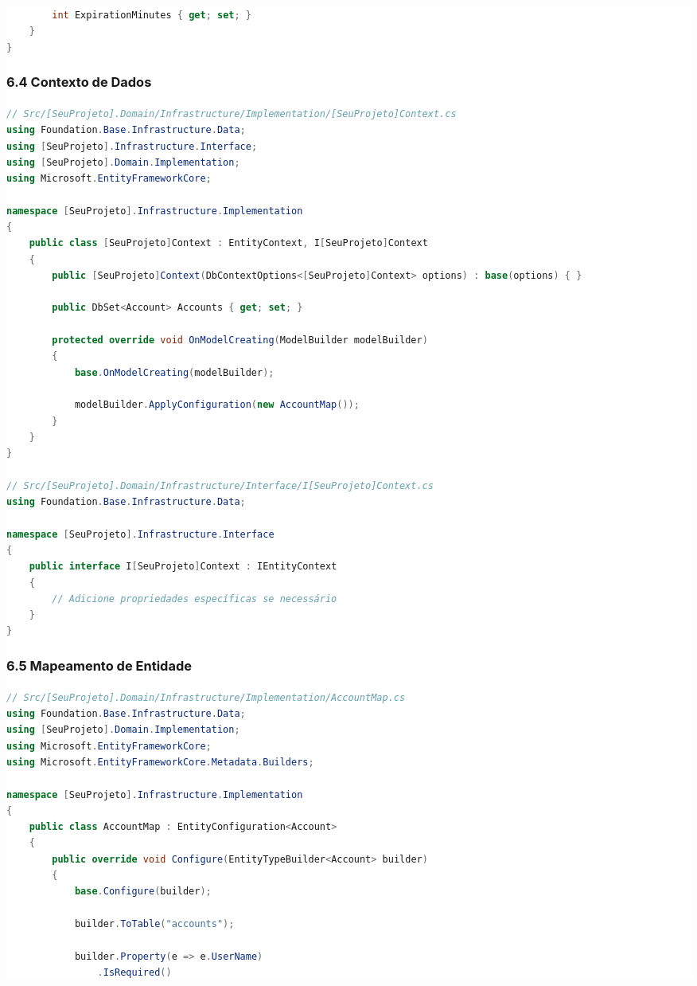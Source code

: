```csharp
        int ExpirationMinutes { get; set; }
    }
}
```

### 6.4 Contexto de Dados
```csharp
// Src/[SeuProjeto].Domain/Infrastructure/Implementation/[SeuProjeto]Context.cs
using Foundation.Base.Infrastructure.Data;
using [SeuProjeto].Infrastructure.Interface;
using [SeuProjeto].Domain.Implementation;
using Microsoft.EntityFrameworkCore;

namespace [SeuProjeto].Infrastructure.Implementation
{
    public class [SeuProjeto]Context : EntityContext, I[SeuProjeto]Context
    {
        public [SeuProjeto]Context(DbContextOptions<[SeuProjeto]Context> options) : base(options) { }
        
        public DbSet<Account> Accounts { get; set; }
        
        protected override void OnModelCreating(ModelBuilder modelBuilder)
        {
            base.OnModelCreating(modelBuilder);
            
            modelBuilder.ApplyConfiguration(new AccountMap());
        }
    }
}

// Src/[SeuProjeto].Domain/Infrastructure/Interface/I[SeuProjeto]Context.cs
using Foundation.Base.Infrastructure.Data;

namespace [SeuProjeto].Infrastructure.Interface
{
    public interface I[SeuProjeto]Context : IEntityContext
    {
        // Adicione propriedades específicas se necessário
    }
}
```

### 6.5 Mapeamento de Entidade
```csharp
// Src/[SeuProjeto].Domain/Infrastructure/Implementation/AccountMap.cs
using Foundation.Base.Infrastructure.Data;
using [SeuProjeto].Domain.Implementation;
using Microsoft.EntityFrameworkCore;
using Microsoft.EntityFrameworkCore.Metadata.Builders;

namespace [SeuProjeto].Infrastructure.Implementation
{
    public class AccountMap : EntityConfiguration<Account>
    {
        public override void Configure(EntityTypeBuilder<Account> builder)
        {
            base.Configure(builder);
            
            builder.ToTable("accounts");
            
            builder.Property(e => e.UserName)
                .IsRequired()
```